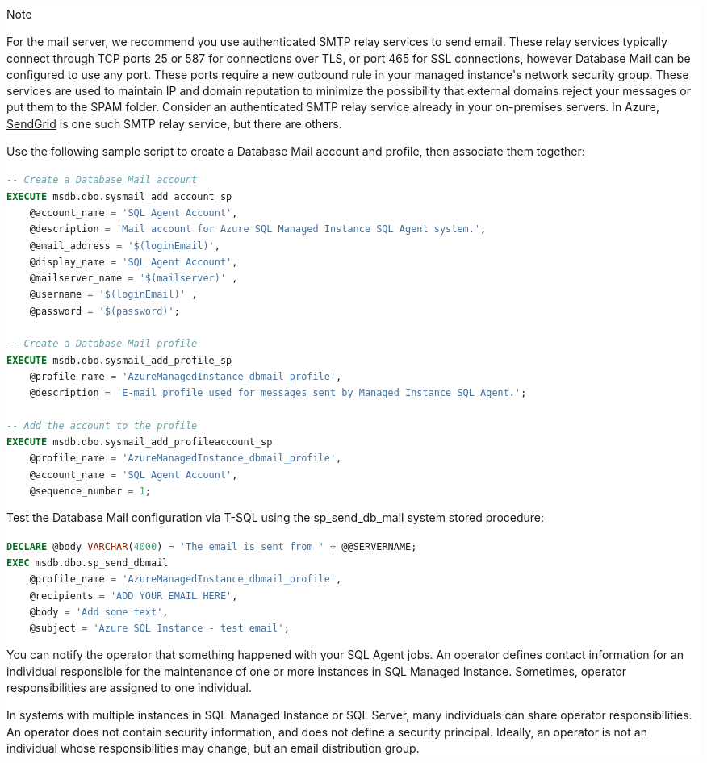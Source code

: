 > [!NOTE]
> For the mail server, we recommend you use authenticated SMTP relay services to send email. These relay services typically connect through TCP ports 25 or 587 for connections over TLS, or port 465 for SSL connections, however Database Mail can be configured to use any port. These ports require a new outbound rule in your managed instance's network security group. These services are used to maintain IP and domain reputation to minimize the possibility that external domains reject your messages or put them to the SPAM folder. Consider an authenticated SMTP relay service already in your on-premises servers. In Azure, [SendGrid](https://sendgrid.com/partners/azure/) is one such SMTP relay service, but there are others. 

Use the following sample script to create a Database Mail account and profile, then associate them together:

```sql
-- Create a Database Mail account
EXECUTE msdb.dbo.sysmail_add_account_sp
    @account_name = 'SQL Agent Account',
    @description = 'Mail account for Azure SQL Managed Instance SQL Agent system.',
    @email_address = '$(loginEmail)',
    @display_name = 'SQL Agent Account',
    @mailserver_name = '$(mailserver)' ,
    @username = '$(loginEmail)' ,
    @password = '$(password)';

-- Create a Database Mail profile
EXECUTE msdb.dbo.sysmail_add_profile_sp
    @profile_name = 'AzureManagedInstance_dbmail_profile',
    @description = 'E-mail profile used for messages sent by Managed Instance SQL Agent.';

-- Add the account to the profile
EXECUTE msdb.dbo.sysmail_add_profileaccount_sp
    @profile_name = 'AzureManagedInstance_dbmail_profile',
    @account_name = 'SQL Agent Account',
    @sequence_number = 1;
```

Test the Database Mail configuration via T-SQL using the [sp_send_db_mail](/sql/relational-databases/system-stored-procedures/sp-send-dbmail-transact-sql) system stored procedure:

```sql
DECLARE @body VARCHAR(4000) = 'The email is sent from ' + @@SERVERNAME;
EXEC msdb.dbo.sp_send_dbmail  
    @profile_name = 'AzureManagedInstance_dbmail_profile',  
    @recipients = 'ADD YOUR EMAIL HERE',  
    @body = 'Add some text',  
    @subject = 'Azure SQL Instance - test email';  
```

You can notify the operator that something happened with your SQL Agent jobs. An operator defines contact information for an individual responsible for the maintenance of one or more instances in SQL Managed Instance. Sometimes, operator responsibilities are assigned to one individual.

In systems with multiple instances in SQL Managed Instance or SQL Server, many individuals can share operator responsibilities. An operator does not contain security information, and does not define a security principal. Ideally, an operator is not an individual whose responsibilities may change, but an email distribution group.   
